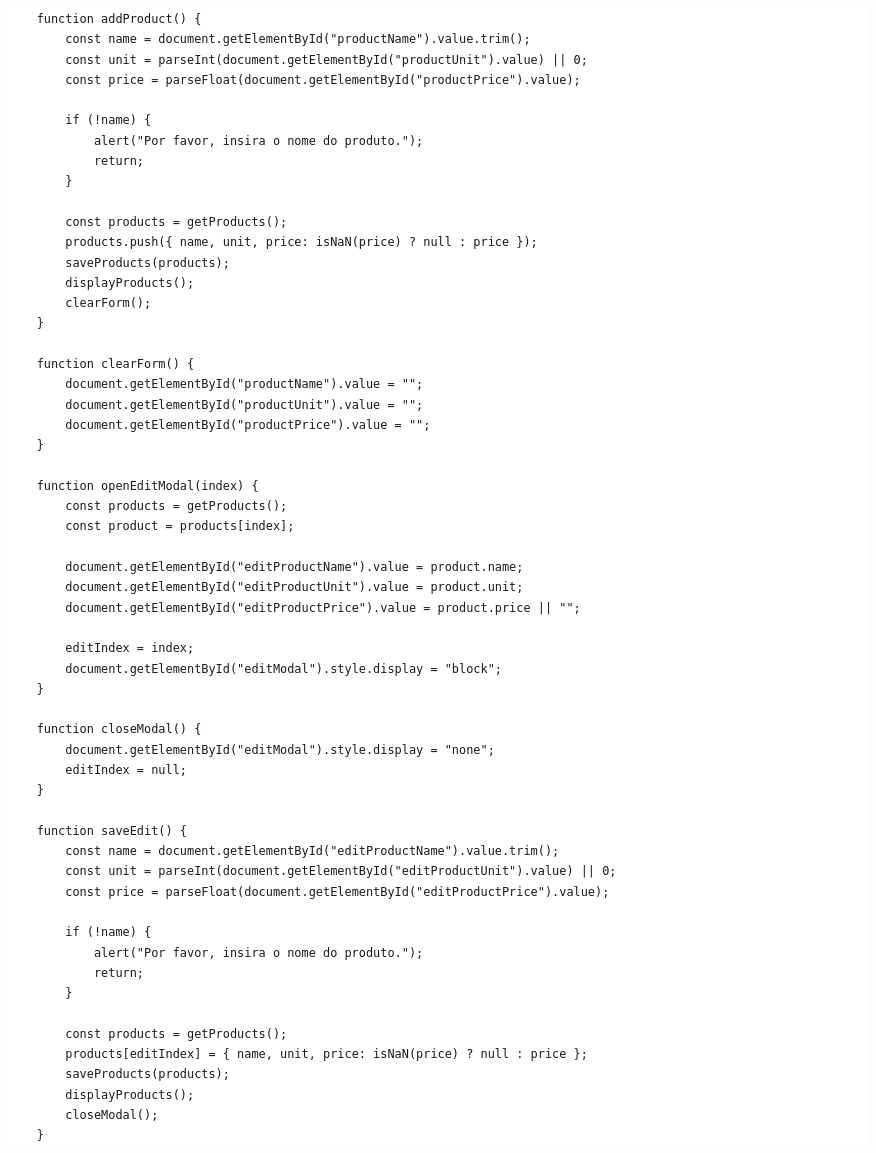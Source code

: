         function addProduct() {
            const name = document.getElementById("productName").value.trim();
            const unit = parseInt(document.getElementById("productUnit").value) || 0;
            const price = parseFloat(document.getElementById("productPrice").value);

            if (!name) {
                alert("Por favor, insira o nome do produto.");
                return;
            }

            const products = getProducts();
            products.push({ name, unit, price: isNaN(price) ? null : price });
            saveProducts(products);
            displayProducts();
            clearForm();
        }

        function clearForm() {
            document.getElementById("productName").value = "";
            document.getElementById("productUnit").value = "";
            document.getElementById("productPrice").value = "";
        }

        function openEditModal(index) {
            const products = getProducts();
            const product = products[index];

            document.getElementById("editProductName").value = product.name;
            document.getElementById("editProductUnit").value = product.unit;
            document.getElementById("editProductPrice").value = product.price || "";

            editIndex = index;
            document.getElementById("editModal").style.display = "block";
        }

        function closeModal() {
            document.getElementById("editModal").style.display = "none";
            editIndex = null;
        }

        function saveEdit() {
            const name = document.getElementById("editProductName").value.trim();
            const unit = parseInt(document.getElementById("editProductUnit").value) || 0;
            const price = parseFloat(document.getElementById("editProductPrice").value);

            if (!name) {
                alert("Por favor, insira o nome do produto.");
                return;
            }

            const products = getProducts();
            products[editIndex] = { name, unit, price: isNaN(price) ? null : price };
            saveProducts(products);
            displayProducts();
            closeModal();
        }
